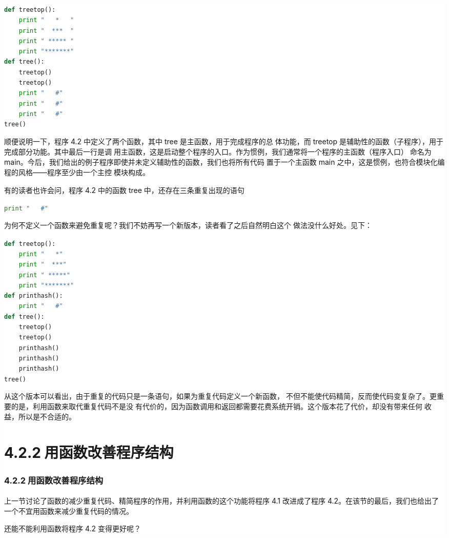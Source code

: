 ```py
def treetop(): 
    print "   *   " 
    print "  ***  " 
    print " ***** " 
    print "*******"
def tree():
    treetop() 
    treetop() 
    print "   #"
    print "   #"
    print "   #"
tree() 
```

顺便说明一下，程序 4.2 中定义了两个函数，其中 tree 是主函数，用于完成程序的总 体功能，而 treetop 是辅助性的函数（子程序），用于完成部分功能。其中最后一行是调 用主函数，这是启动整个程序的入口。作为惯例，我们通常将一个程序的主函数（程序入口） 命名为 main。今后，我们给出的例子程序即使并未定义辅助性的函数，我们也将所有代码 置于一个主函数 main 之中，这是惯例，也符合模块化编程的风格——程序至少由一个主控 模块构成。

有的读者也许会问，程序 4.2 中的函数 tree 中，还存在三条重复出现的语句

```py
print "   #" 
```

为何不定义一个函数来避免重复呢？我们不妨再写一个新版本，读者看了之后自然明白这个 做法没什么好处。见下：

```py
def treetop(): 
    print "   *" 
    print "  ***" 
    print " *****" 
    print "*******"
def printhash(): 
    print "   #"
def tree():
    treetop() 
    treetop() 
    printhash() 
    printhash() 
    printhash()
tree() 
```

从这个版本可以看出，由于重复的代码只是一条语句，如果为重复代码定义一个新函数， 不但不能使代码精简，反而使代码变复杂了。更重要的是，利用函数来取代重复代码不是没 有代价的，因为函数调用和返回都需要花费系统开销。这个版本花了代价，却没有带来任何 收益，所以是不合适的。

# 4.2.2 用函数改善程序结构

### 4.2.2 用函数改善程序结构

上一节讨论了函数的减少重复代码、精简程序的作用，并利用函数的这个功能将程序 4.1 改进成了程序 4.2。在该节的最后，我们也给出了一个不宜用函数来减少重复代码的情况。

还能不能利用函数将程序 4.2 变得更好呢？

